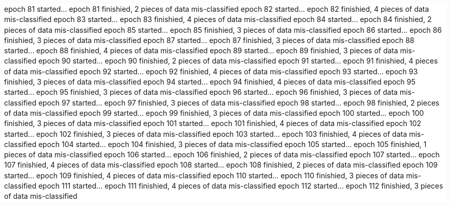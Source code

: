 epoch 81 started...
epoch 81 finishied, 2 pieces of data mis-classified
epoch 82 started...
epoch 82 finishied, 4 pieces of data mis-classified
epoch 83 started...
epoch 83 finishied, 4 pieces of data mis-classified
epoch 84 started...
epoch 84 finishied, 2 pieces of data mis-classified
epoch 85 started...
epoch 85 finishied, 3 pieces of data mis-classified
epoch 86 started...
epoch 86 finishied, 3 pieces of data mis-classified
epoch 87 started...
epoch 87 finishied, 3 pieces of data mis-classified
epoch 88 started...
epoch 88 finishied, 4 pieces of data mis-classified
epoch 89 started...
epoch 89 finishied, 3 pieces of data mis-classified
epoch 90 started...
epoch 90 finishied, 2 pieces of data mis-classified
epoch 91 started...
epoch 91 finishied, 4 pieces of data mis-classified
epoch 92 started...
epoch 92 finishied, 4 pieces of data mis-classified
epoch 93 started...
epoch 93 finishied, 3 pieces of data mis-classified
epoch 94 started...
epoch 94 finishied, 4 pieces of data mis-classified
epoch 95 started...
epoch 95 finishied, 3 pieces of data mis-classified
epoch 96 started...
epoch 96 finishied, 3 pieces of data mis-classified
epoch 97 started...
epoch 97 finishied, 3 pieces of data mis-classified
epoch 98 started...
epoch 98 finishied, 2 pieces of data mis-classified
epoch 99 started...
epoch 99 finishied, 3 pieces of data mis-classified
epoch 100 started...
epoch 100 finishied, 3 pieces of data mis-classified
epoch 101 started...
epoch 101 finishied, 4 pieces of data mis-classified
epoch 102 started...
epoch 102 finishied, 3 pieces of data mis-classified
epoch 103 started...
epoch 103 finishied, 4 pieces of data mis-classified
epoch 104 started...
epoch 104 finishied, 3 pieces of data mis-classified
epoch 105 started...
epoch 105 finishied, 1 pieces of data mis-classified
epoch 106 started...
epoch 106 finishied, 2 pieces of data mis-classified
epoch 107 started...
epoch 107 finishied, 4 pieces of data mis-classified
epoch 108 started...
epoch 108 finishied, 2 pieces of data mis-classified
epoch 109 started...
epoch 109 finishied, 4 pieces of data mis-classified
epoch 110 started...
epoch 110 finishied, 3 pieces of data mis-classified
epoch 111 started...
epoch 111 finishied, 4 pieces of data mis-classified
epoch 112 started...
epoch 112 finishied, 3 pieces of data mis-classified